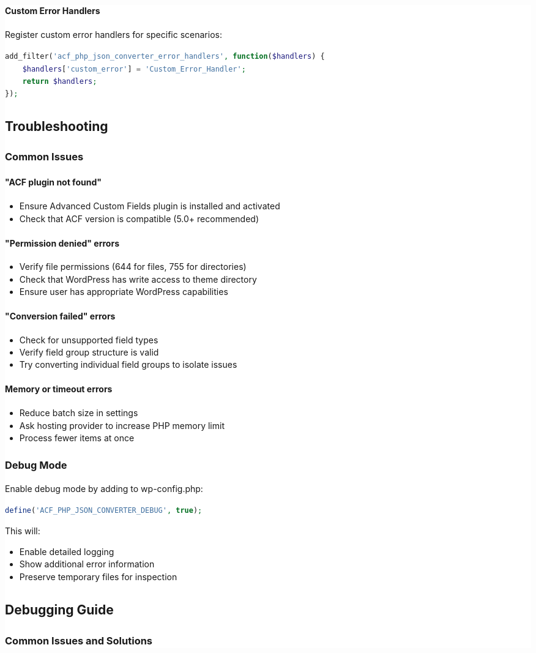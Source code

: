 #### Custom Error Handlers

Register custom error handlers for specific scenarios:

```php
add_filter('acf_php_json_converter_error_handlers', function($handlers) {
    $handlers['custom_error'] = 'Custom_Error_Handler';
    return $handlers;
});
```

## Troubleshooting

### Common Issues

#### "ACF plugin not found"

- Ensure Advanced Custom Fields plugin is installed and activated
- Check that ACF version is compatible (5.0+ recommended)

#### "Permission denied" errors

- Verify file permissions (644 for files, 755 for directories)
- Check that WordPress has write access to theme directory
- Ensure user has appropriate WordPress capabilities

#### "Conversion failed" errors

- Check for unsupported field types
- Verify field group structure is valid
- Try converting individual field groups to isolate issues

#### Memory or timeout errors

- Reduce batch size in settings
- Ask hosting provider to increase PHP memory limit
- Process fewer items at once

### Debug Mode

Enable debug mode by adding to wp-config.php:

```php
define('ACF_PHP_JSON_CONVERTER_DEBUG', true);
```

This will:
- Enable detailed logging
- Show additional error information
- Preserve temporary files for inspection

## Debugging Guide

### Common Issues and Solutions
